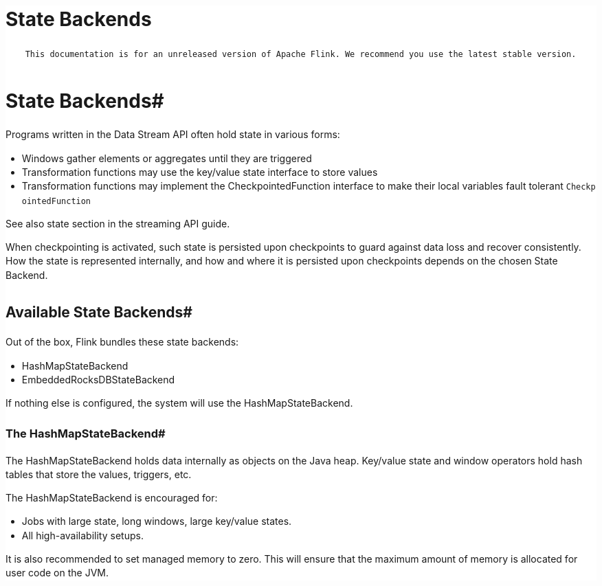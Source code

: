 # State Backends


> 
        This documentation is for an unreleased version of Apache Flink. We recommend you use the latest stable version.
    


# State Backends#


Programs written in the Data Stream API often hold state in various forms:

* Windows gather elements or aggregates until they are triggered
* Transformation functions may use the key/value state interface to store values
* Transformation functions may implement the CheckpointedFunction interface to make their local variables fault tolerant
`CheckpointedFunction`

See also state section in the streaming API guide.


When checkpointing is activated, such state is persisted upon checkpoints to guard against data loss and recover consistently.
How the state is represented internally, and how and where it is persisted upon checkpoints depends on the
chosen State Backend.


## Available State Backends#


Out of the box, Flink bundles these state backends:

* HashMapStateBackend
* EmbeddedRocksDBStateBackend

If nothing else is configured, the system will use the HashMapStateBackend.


### The HashMapStateBackend#


The HashMapStateBackend holds data internally as objects on the Java heap. Key/value state and window operators hold hash tables
that store the values, triggers, etc.


The HashMapStateBackend is encouraged for:

* Jobs with large state, long windows, large key/value states.
* All high-availability setups.

It is also recommended to set managed memory to zero.
This will ensure that the maximum amount of memory is allocated for user code on the JVM.

